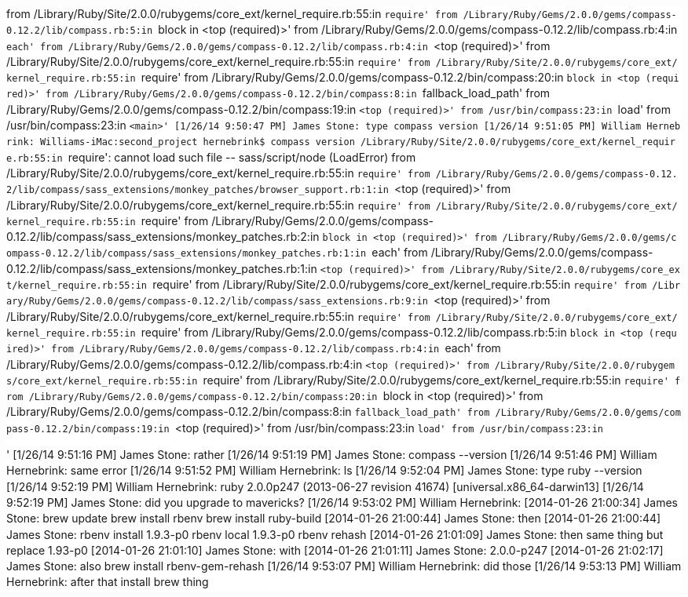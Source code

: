   from /Library/Ruby/Site/2.0.0/rubygems/core_ext/kernel_require.rb:55:in `require'
  from /Library/Ruby/Gems/2.0.0/gems/compass-0.12.2/lib/compass.rb:5:in `block in <top (required)>'
  from /Library/Ruby/Gems/2.0.0/gems/compass-0.12.2/lib/compass.rb:4:in `each'
  from /Library/Ruby/Gems/2.0.0/gems/compass-0.12.2/lib/compass.rb:4:in `<top (required)>'
  from /Library/Ruby/Site/2.0.0/rubygems/core_ext/kernel_require.rb:55:in `require'
  from /Library/Ruby/Site/2.0.0/rubygems/core_ext/kernel_require.rb:55:in `require'
  from /Library/Ruby/Gems/2.0.0/gems/compass-0.12.2/bin/compass:20:in `block in <top (required)>'
  from /Library/Ruby/Gems/2.0.0/gems/compass-0.12.2/bin/compass:8:in `fallback_load_path'
  from /Library/Ruby/Gems/2.0.0/gems/compass-0.12.2/bin/compass:19:in `<top (required)>'
  from /usr/bin/compass:23:in `load'
  from /usr/bin/compass:23:in `<main>'
[1/26/14 9:50:47 PM] James Stone: type compass version
[1/26/14 9:51:05 PM] William Hernebrink: Williams-iMac:second_project hernebrink$ compass version
/Library/Ruby/Site/2.0.0/rubygems/core_ext/kernel_require.rb:55:in `require': cannot load such file -- sass/script/node (LoadError)
  from /Library/Ruby/Site/2.0.0/rubygems/core_ext/kernel_require.rb:55:in `require'
  from /Library/Ruby/Gems/2.0.0/gems/compass-0.12.2/lib/compass/sass_extensions/monkey_patches/browser_support.rb:1:in `<top (required)>'
  from /Library/Ruby/Site/2.0.0/rubygems/core_ext/kernel_require.rb:55:in `require'
  from /Library/Ruby/Site/2.0.0/rubygems/core_ext/kernel_require.rb:55:in `require'
  from /Library/Ruby/Gems/2.0.0/gems/compass-0.12.2/lib/compass/sass_extensions/monkey_patches.rb:2:in `block in <top (required)>'
  from /Library/Ruby/Gems/2.0.0/gems/compass-0.12.2/lib/compass/sass_extensions/monkey_patches.rb:1:in `each'
  from /Library/Ruby/Gems/2.0.0/gems/compass-0.12.2/lib/compass/sass_extensions/monkey_patches.rb:1:in `<top (required)>'
  from /Library/Ruby/Site/2.0.0/rubygems/core_ext/kernel_require.rb:55:in `require'
  from /Library/Ruby/Site/2.0.0/rubygems/core_ext/kernel_require.rb:55:in `require'
  from /Library/Ruby/Gems/2.0.0/gems/compass-0.12.2/lib/compass/sass_extensions.rb:9:in `<top (required)>'
  from /Library/Ruby/Site/2.0.0/rubygems/core_ext/kernel_require.rb:55:in `require'
  from /Library/Ruby/Site/2.0.0/rubygems/core_ext/kernel_require.rb:55:in `require'
  from /Library/Ruby/Gems/2.0.0/gems/compass-0.12.2/lib/compass.rb:5:in `block in <top (required)>'
  from /Library/Ruby/Gems/2.0.0/gems/compass-0.12.2/lib/compass.rb:4:in `each'
  from /Library/Ruby/Gems/2.0.0/gems/compass-0.12.2/lib/compass.rb:4:in `<top (required)>'
  from /Library/Ruby/Site/2.0.0/rubygems/core_ext/kernel_require.rb:55:in `require'
  from /Library/Ruby/Site/2.0.0/rubygems/core_ext/kernel_require.rb:55:in `require'
  from /Library/Ruby/Gems/2.0.0/gems/compass-0.12.2/bin/compass:20:in `block in <top (required)>'
  from /Library/Ruby/Gems/2.0.0/gems/compass-0.12.2/bin/compass:8:in `fallback_load_path'
  from /Library/Ruby/Gems/2.0.0/gems/compass-0.12.2/bin/compass:19:in `<top (required)>'
  from /usr/bin/compass:23:in `load'
  from /usr/bin/compass:23:in `<main>'
[1/26/14 9:51:16 PM] James Stone: rather
[1/26/14 9:51:19 PM] James Stone: compass --version
[1/26/14 9:51:46 PM] William Hernebrink: same error
[1/26/14 9:51:52 PM] William Hernebrink: ls
[1/26/14 9:52:04 PM] James Stone: type ruby --version
[1/26/14 9:52:19 PM] William Hernebrink: ruby 2.0.0p247 (2013-06-27 revision 41674) [universal.x86_64-darwin13]
[1/26/14 9:52:19 PM] James Stone: did you upgrade to mavericks?
[1/26/14 9:53:02 PM] William Hernebrink: [2014-01-26 21:00:34] James Stone: brew update
brew install rbenv
brew install ruby-build
[2014-01-26 21:00:44] James Stone: then
[2014-01-26 21:00:44] James Stone: rbenv install 1.9.3-p0
rbenv local 1.9.3-p0
rbenv rehash
[2014-01-26 21:01:09] James Stone: then same thing but replace 1.93-p0
[2014-01-26 21:01:10] James Stone: with
[2014-01-26 21:01:11] James Stone: 2.0.0-p247
[2014-01-26 21:02:17] James Stone: also
brew install rbenv-gem-rehash
[1/26/14 9:53:07 PM] William Hernebrink: did those
[1/26/14 9:53:13 PM] William Hernebrink: after that install brew thing